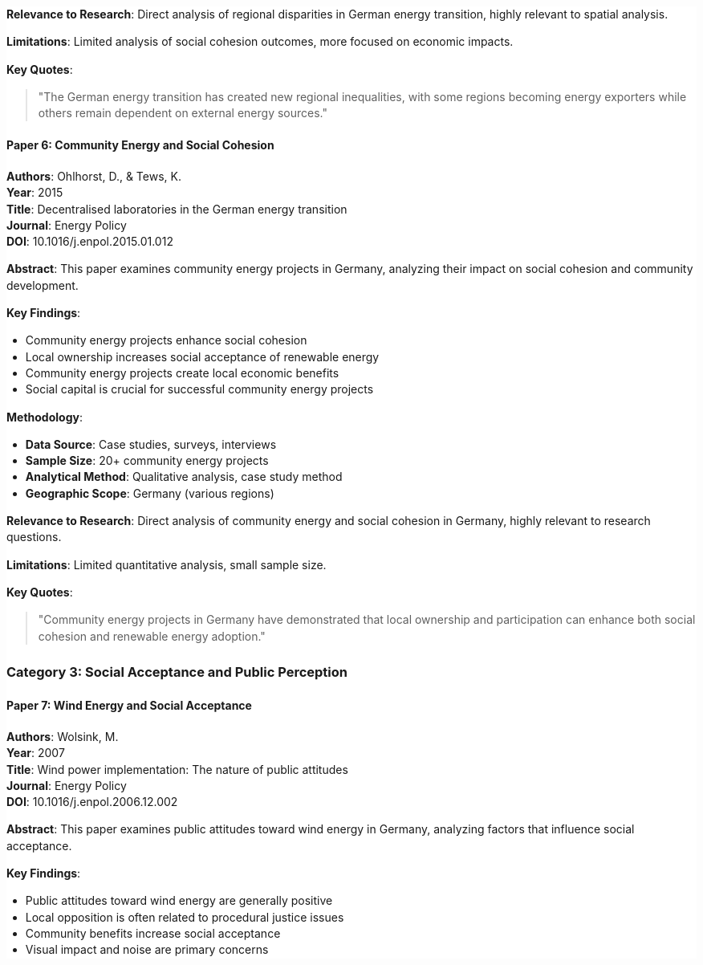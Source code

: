 **Relevance to Research**: Direct analysis of regional disparities in German energy transition, highly relevant to spatial analysis.

**Limitations**: Limited analysis of social cohesion outcomes, more focused on economic impacts.

**Key Quotes**:
> "The German energy transition has created new regional inequalities, with some regions becoming energy exporters while others remain dependent on external energy sources."

#### Paper 6: Community Energy and Social Cohesion
**Authors**: Ohlhorst, D., & Tews, K.  
**Year**: 2015  
**Title**: Decentralised laboratories in the German energy transition  
**Journal**: Energy Policy  
**DOI**: 10.1016/j.enpol.2015.01.012

**Abstract**: This paper examines community energy projects in Germany, analyzing their impact on social cohesion and community development.

**Key Findings**:
- Community energy projects enhance social cohesion
- Local ownership increases social acceptance of renewable energy
- Community energy projects create local economic benefits
- Social capital is crucial for successful community energy projects

**Methodology**:
- **Data Source**: Case studies, surveys, interviews
- **Sample Size**: 20+ community energy projects
- **Analytical Method**: Qualitative analysis, case study method
- **Geographic Scope**: Germany (various regions)

**Relevance to Research**: Direct analysis of community energy and social cohesion in Germany, highly relevant to research questions.

**Limitations**: Limited quantitative analysis, small sample size.

**Key Quotes**:
> "Community energy projects in Germany have demonstrated that local ownership and participation can enhance both social cohesion and renewable energy adoption."

### Category 3: Social Acceptance and Public Perception

#### Paper 7: Wind Energy and Social Acceptance
**Authors**: Wolsink, M.  
**Year**: 2007  
**Title**: Wind power implementation: The nature of public attitudes  
**Journal**: Energy Policy  
**DOI**: 10.1016/j.enpol.2006.12.002

**Abstract**: This paper examines public attitudes toward wind energy in Germany, analyzing factors that influence social acceptance.

**Key Findings**:
- Public attitudes toward wind energy are generally positive
- Local opposition is often related to procedural justice issues
- Community benefits increase social acceptance
- Visual impact and noise are primary concerns
